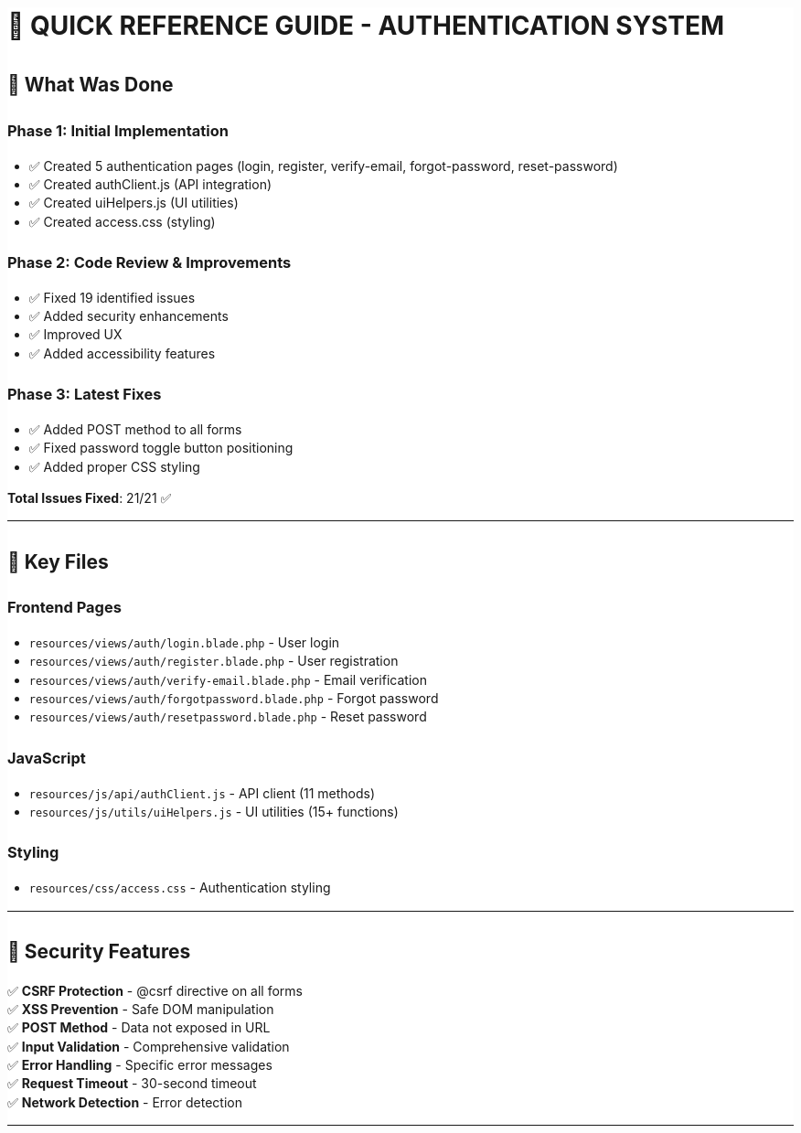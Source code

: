 # 📖 QUICK REFERENCE GUIDE - AUTHENTICATION SYSTEM

## 🎯 What Was Done

### Phase 1: Initial Implementation
- ✅ Created 5 authentication pages (login, register, verify-email, forgot-password, reset-password)
- ✅ Created authClient.js (API integration)
- ✅ Created uiHelpers.js (UI utilities)
- ✅ Created access.css (styling)

### Phase 2: Code Review & Improvements
- ✅ Fixed 19 identified issues
- ✅ Added security enhancements
- ✅ Improved UX
- ✅ Added accessibility features

### Phase 3: Latest Fixes
- ✅ Added POST method to all forms
- ✅ Fixed password toggle button positioning
- ✅ Added proper CSS styling

**Total Issues Fixed**: 21/21 ✅

---

## 📁 Key Files

### Frontend Pages
- `resources/views/auth/login.blade.php` - User login
- `resources/views/auth/register.blade.php` - User registration
- `resources/views/auth/verify-email.blade.php` - Email verification
- `resources/views/auth/forgotpassword.blade.php` - Forgot password
- `resources/views/auth/resetpassword.blade.php` - Reset password

### JavaScript
- `resources/js/api/authClient.js` - API client (11 methods)
- `resources/js/utils/uiHelpers.js` - UI utilities (15+ functions)

### Styling
- `resources/css/access.css` - Authentication styling

---

## 🔐 Security Features

✅ **CSRF Protection** - @csrf directive on all forms  
✅ **XSS Prevention** - Safe DOM manipulation  
✅ **POST Method** - Data not exposed in URL  
✅ **Input Validation** - Comprehensive validation  
✅ **Error Handling** - Specific error messages  
✅ **Request Timeout** - 30-second timeout  
✅ **Network Detection** - Error detection  

---